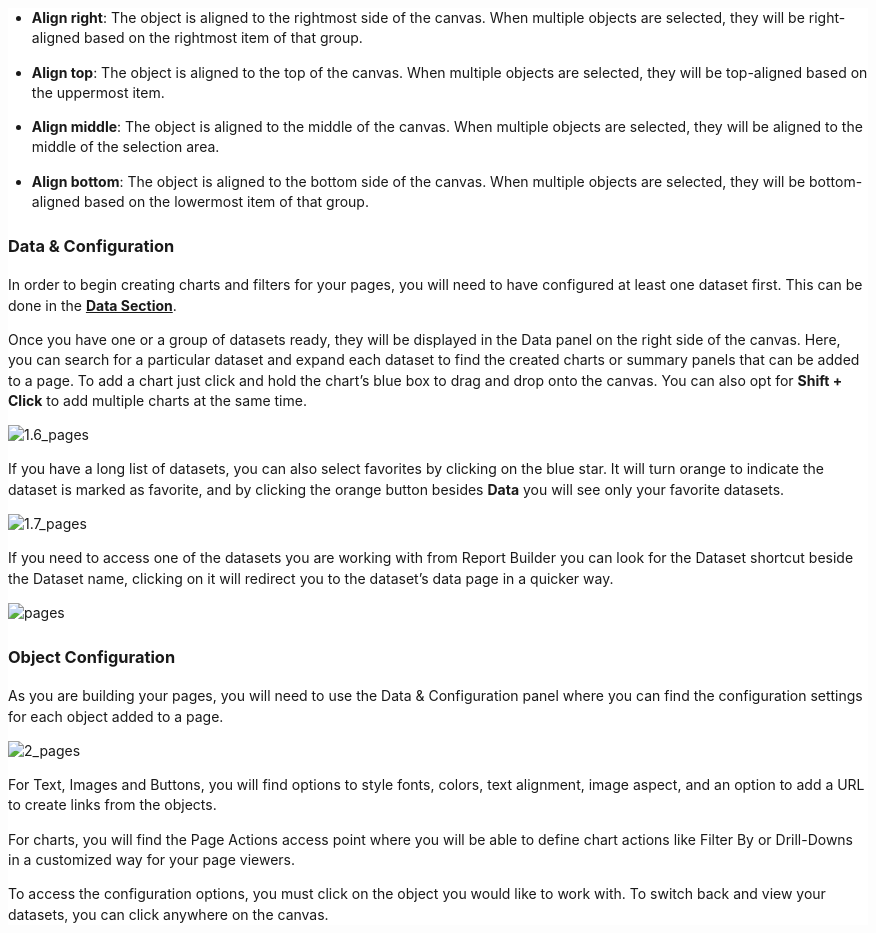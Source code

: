 * **Align right**: The object is aligned to the rightmost side of the canvas. When multiple objects are selected, they will be right-aligned based on the rightmost item of that group.

* **Align top**: The object is aligned to the top of the canvas. When multiple objects are selected, they will be top-aligned based on the uppermost item.

* **Align middle**: The object is aligned to the middle of the canvas. When multiple objects are selected, they will be aligned to the middle of the selection area.

* **Align bottom**: The object is aligned to the bottom side of the canvas. When multiple objects are selected, they will be bottom-aligned based on the lowermost item of that group.

### Data & Configuration
In order to begin creating charts and filters for your pages, you will need to have configured at least one dataset first. This can be done in the <a href="/docs/ui-docs/datasets/data_overview/"> <strong>Data Section</strong></a>.  

Once you have one or a group of datasets ready, they will be displayed in the Data panel on the right side of the canvas. Here, you can search for a particular dataset and expand each dataset to find the created charts or summary panels that can be added to a page. To add a chart just click and hold the chart’s blue box to drag and drop onto the canvas. You can also opt for **Shift + Click** to add multiple charts at the same time. 


![1.6_pages](https://s3.amazonaws.com/cdn.qrvey.com/documentation_assets/ui-docs/builders/3.4.5.1_pages/1.6_pages.png#thumbnail-60)

If you have a long list of datasets, you can also select favorites by clicking on the blue star. It will turn orange to indicate the dataset is marked as favorite, and by clicking the orange button besides **Data** you will see only your favorite datasets. 


![1.7_pages](https://s3.amazonaws.com/cdn.qrvey.com/documentation_assets/ui-docs/builders/3.4.5.1_pages/1.7_pages.png#thumbnail-60)

If you need to access one of the datasets you are working with from Report Builder you can look for the Dataset shortcut beside the Dataset name, clicking on it will redirect you to the dataset’s data page in a quicker way.

![pages](https://s3.amazonaws.com/cdn.qrvey.com/documentation_assets/ui-docs/builders/3.4.4.1_reports/shortcut.png#thumbnail-20)

### Object Configuration
As you are building your pages, you will need to use the Data & Configuration panel where you can find the configuration settings for each object added to a page. 



![2_pages](https://s3.amazonaws.com/cdn.qrvey.com/documentation_assets/ui-docs/builders/3.4.5.1_pages/2.0_pages.png#thumbnail-80)

For Text, Images and Buttons, you will find options to style fonts, colors, text alignment, image aspect, and an option to add a URL to create links from the objects. 

For charts, you will find the Page Actions access point where you will be able to define chart actions like Filter By or Drill-Downs in a customized way for your page viewers. 

To access the configuration options, you must click on the object you would like to work with. To switch back and view your datasets, you can click anywhere on the canvas. 
